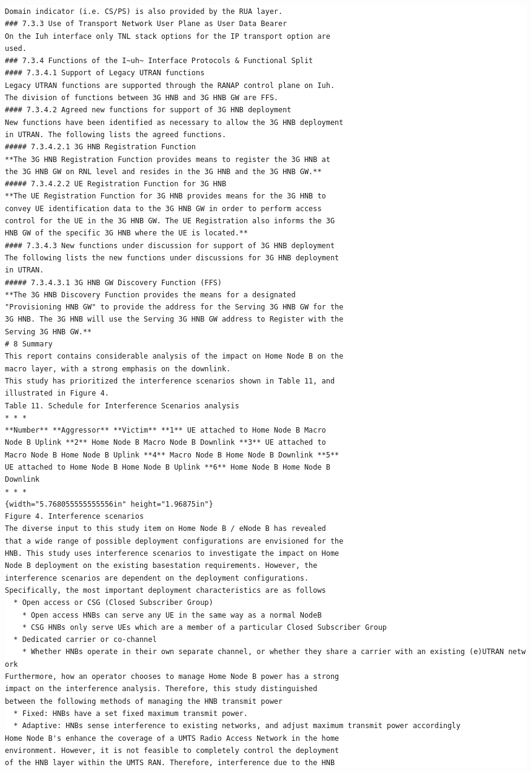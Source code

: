 ```{=html}
Domain indicator (i.e. CS/PS) is also provided by the RUA layer.
### 7.3.3 Use of Transport Network User Plane as User Data Bearer
On the Iuh interface only TNL stack options for the IP transport option are
used.
### 7.3.4 Functions of the I~uh~ Interface Protocols & Functional Split
#### 7.3.4.1 Support of Legacy UTRAN functions
Legacy UTRAN functions are supported through the RANAP control plane on Iuh.
The division of functions between 3G HNB and 3G HNB GW are FFS.
#### 7.3.4.2 Agreed new functions for support of 3G HNB deployment
New functions have been identified as necessary to allow the 3G HNB deployment
in UTRAN. The following lists the agreed functions.
##### 7.3.4.2.1 3G HNB Registration Function
**The 3G HNB Registration Function provides means to register the 3G HNB at
the 3G HNB GW on RNL level and resides in the 3G HNB and the 3G HNB GW.**
##### 7.3.4.2.2 UE Registration Function for 3G HNB
**The UE Registration Function for 3G HNB provides means for the 3G HNB to
convey UE identification data to the 3G HNB GW in order to perform access
control for the UE in the 3G HNB GW. The UE Registration also informs the 3G
HNB GW of the specific 3G HNB where the UE is located.**
#### 7.3.4.3 New functions under discussion for support of 3G HNB deployment
The following lists the new functions under discussions for 3G HNB deployment
in UTRAN.
##### 7.3.4.3.1 3G HNB GW Discovery Function (FFS)
**The 3G HNB Discovery Function provides the means for a designated
"Provisioning HNB GW" to provide the address for the Serving 3G HNB GW for the
3G HNB. The 3G HNB will use the Serving 3G HNB GW address to Register with the
Serving 3G HNB GW.**
# 8 Summary
This report contains considerable analysis of the impact on Home Node B on the
macro layer, with a strong emphasis on the downlink.
This study has prioritized the interference scenarios shown in Table 11, and
illustrated in Figure 4.
Table 11. Schedule for Interference Scenarios analysis
* * *
**Number** **Aggressor** **Victim** **1** UE attached to Home Node B Macro
Node B Uplink **2** Home Node B Macro Node B Downlink **3** UE attached to
Macro Node B Home Node B Uplink **4** Macro Node B Home Node B Downlink **5**
UE attached to Home Node B Home Node B Uplink **6** Home Node B Home Node B
Downlink
* * *
{width="5.768055555555556in" height="1.96875in"}
Figure 4. Interference scenarios
The diverse input to this study item on Home Node B / eNode B has revealed
that a wide range of possible deployment configurations are envisioned for the
HNB. This study uses interference scenarios to investigate the impact on Home
Node B deployment on the existing basestation requirements. However, the
interference scenarios are dependent on the deployment configurations.
Specifically, the most important deployment characteristics are as follows
  * Open access or CSG (Closed Subscriber Group)
    * Open access HNBs can serve any UE in the same way as a normal NodeB
    * CSG HNBs only serve UEs which are a member of a particular Closed Subscriber Group
  * Dedicated carrier or co-channel
    * Whether HNBs operate in their own separate channel, or whether they share a carrier with an existing (e)UTRAN network
Furthermore, how an operator chooses to manage Home Node B power has a strong
impact on the interference analysis. Therefore, this study distinguished
between the following methods of managing the HNB transmit power
  * Fixed: HNBs have a set fixed maximum transmit power.
  * Adaptive: HNBs sense interference to existing networks, and adjust maximum transmit power accordingly
Home Node B's enhance the coverage of a UMTS Radio Access Network in the home
environment. However, it is not feasible to completely control the deployment
of the HNB layer within the UMTS RAN. Therefore, interference due to the HNB
```